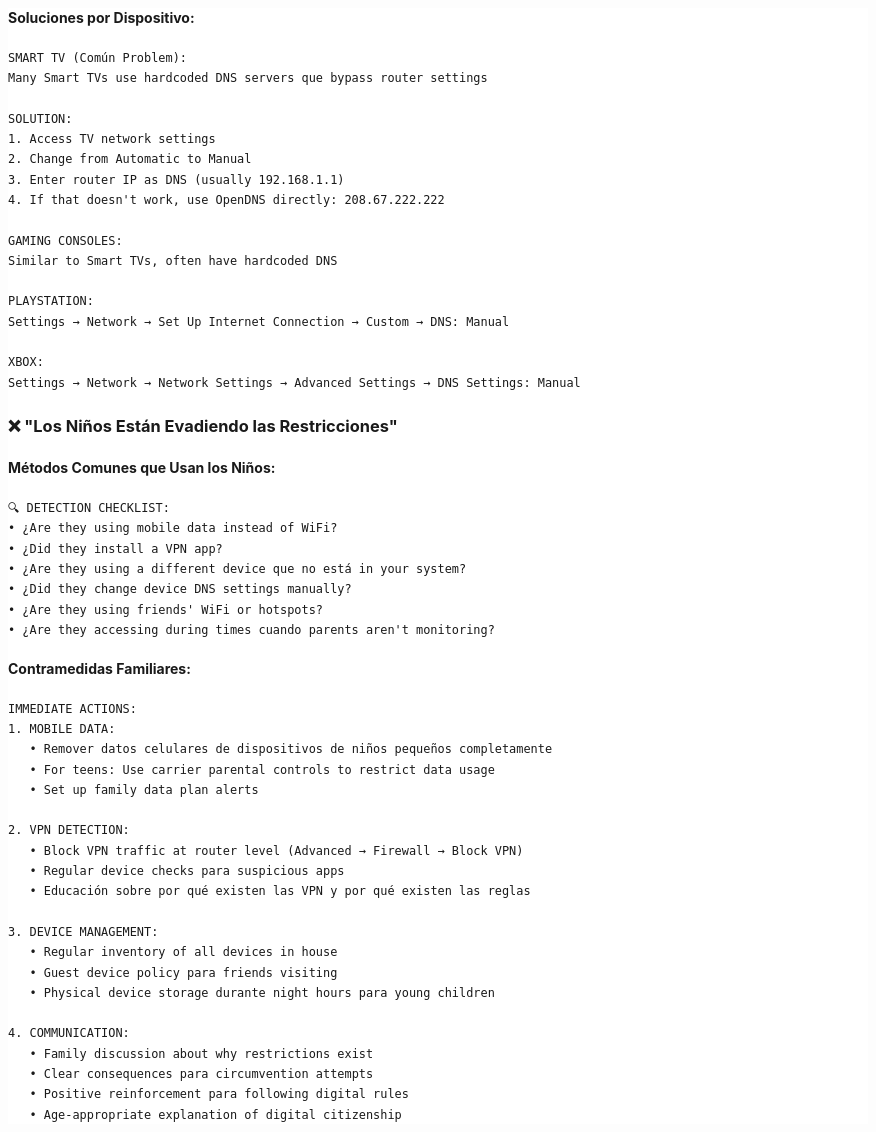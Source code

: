 #### **Soluciones por Dispositivo:**
```
SMART TV (Común Problem):
Many Smart TVs use hardcoded DNS servers que bypass router settings

SOLUTION:
1. Access TV network settings
2. Change from Automatic to Manual
3. Enter router IP as DNS (usually 192.168.1.1)
4. If that doesn't work, use OpenDNS directly: 208.67.222.222

GAMING CONSOLES:
Similar to Smart TVs, often have hardcoded DNS

PLAYSTATION:
Settings → Network → Set Up Internet Connection → Custom → DNS: Manual

XBOX:
Settings → Network → Network Settings → Advanced Settings → DNS Settings: Manual
```

### **❌ "Los Niños Están Evadiendo las Restricciones"**

#### **Métodos Comunes que Usan los Niños:**
```
🔍 DETECTION CHECKLIST:
• ¿Are they using mobile data instead of WiFi?
• ¿Did they install a VPN app?
• ¿Are they using a different device que no está in your system?
• ¿Did they change device DNS settings manually?
• ¿Are they using friends' WiFi or hotspots?
• ¿Are they accessing during times cuando parents aren't monitoring?
```

#### **Contramedidas Familiares:**
```
IMMEDIATE ACTIONS:
1. MOBILE DATA:
   • Remover datos celulares de dispositivos de niños pequeños completamente
   • For teens: Use carrier parental controls to restrict data usage
   • Set up family data plan alerts

2. VPN DETECTION:
   • Block VPN traffic at router level (Advanced → Firewall → Block VPN)
   • Regular device checks para suspicious apps
   • Educación sobre por qué existen las VPN y por qué existen las reglas

3. DEVICE MANAGEMENT:
   • Regular inventory of all devices in house
   • Guest device policy para friends visiting
   • Physical device storage durante night hours para young children

4. COMMUNICATION:
   • Family discussion about why restrictions exist
   • Clear consequences para circumvention attempts
   • Positive reinforcement para following digital rules
   • Age-appropriate explanation of digital citizenship
```
